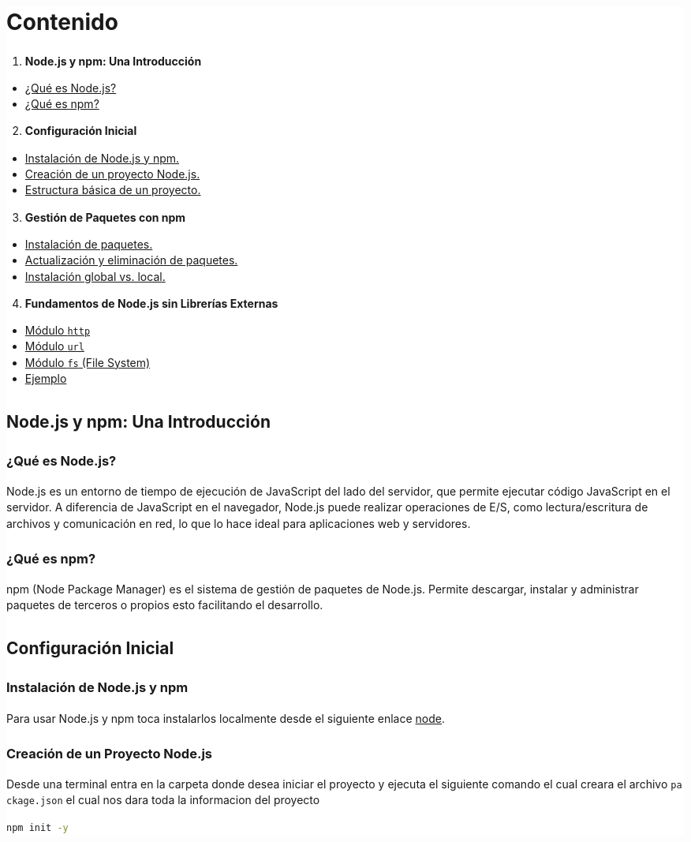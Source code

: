 # Contenido

1. **Node.js y npm: Una Introducción**

- [¿Qué es Node.js?](#¿qué-es-nodejs)
- [¿Qué es npm?](#¿qué-es-npm)

2. **Configuración Inicial**

- [Instalación de Node.js y npm.](#instalación-de-nodejs-y-npm)
- [Creación de un proyecto Node.js.](#creación-de-un-proyecto-nodejs)
- [Estructura básica de un proyecto.](#estructura-básica-de-un-proyecto)

3. **Gestión de Paquetes con npm**

- [Instalación de paquetes.](#instalación-de-paquetes)
- [Actualización y eliminación de paquetes.](#actualización-y-eliminación-de-paquetes)
- [Instalación global vs. local.](#instalación-global-vs-local)

4. **Fundamentos de Node.js sin Librerías Externas**

- [Módulo `http`](#módulo-http)
- [Módulo `url`](#módulo-url)
- [Módulo `fs` (File System)](#módulo-fs-file-system)
- [Ejemplo](#ejemplo)

## Node.js y npm: Una Introducción

### ¿Qué es Node.js?

Node.js es un entorno de tiempo de ejecución de JavaScript del lado del servidor, que permite ejecutar código JavaScript en el servidor. A diferencia de JavaScript en el navegador, Node.js puede realizar operaciones de E/S, como lectura/escritura de archivos y comunicación en red, lo que lo hace ideal para aplicaciones web y servidores.

### ¿Qué es npm?

npm (Node Package Manager) es el sistema de gestión de paquetes de Node.js. Permite descargar, instalar y administrar paquetes de terceros o propios esto facilitando el desarrollo.

## Configuración Inicial

### Instalación de Node.js y npm

Para usar Node.js y npm toca instalarlos localmente desde el siguiente enlace [node](https://nodejs.org/).

### Creación de un Proyecto Node.js

Desde una terminal entra en la carpeta donde desea iniciar el proyecto y ejecuta el siguiente comando el cual creara el archivo `package.json` el cual nos dara toda la informacion del proyecto

```bash
npm init -y
```
